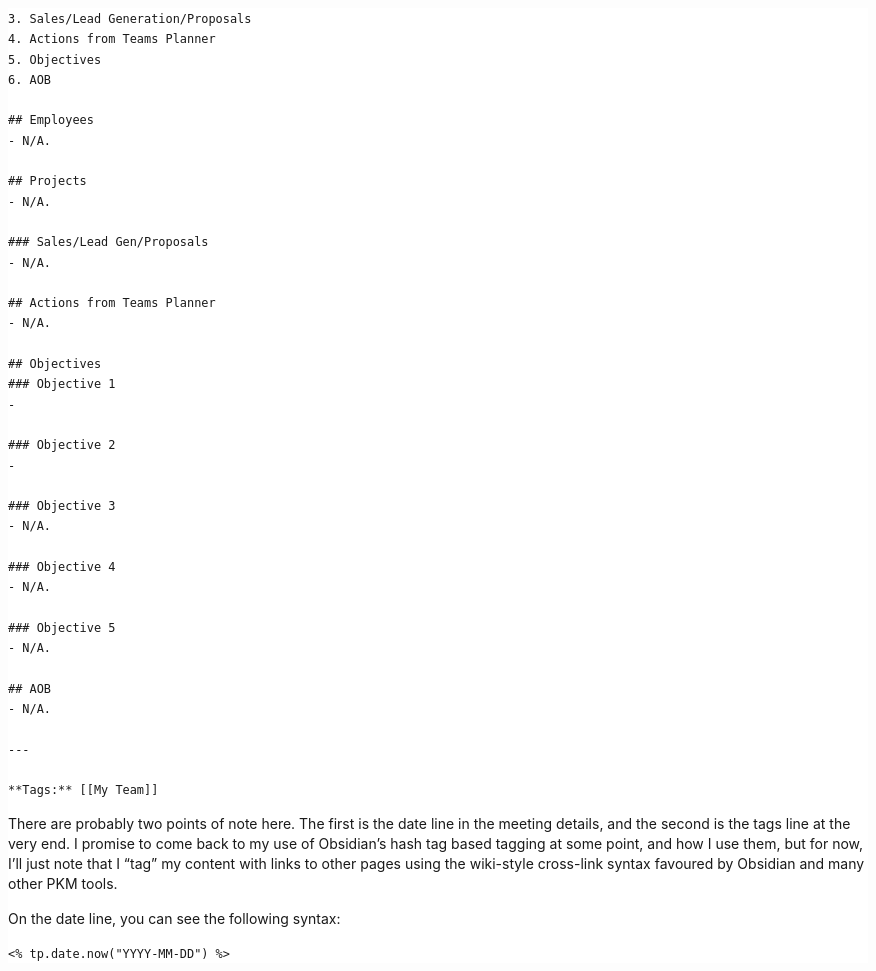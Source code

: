 ```
3. Sales/Lead Generation/Proposals
4. Actions from Teams Planner
5. Objectives
6. AOB

## Employees
- N/A.

## Projects
- N/A.

### Sales/Lead Gen/Proposals
- N/A.

## Actions from Teams Planner
- N/A.

## Objectives
### Objective 1
- 

### Objective 2
- 

### Objective 3
- N/A.

### Objective 4
- N/A.

### Objective 5
- N/A.

## AOB
- N/A.

---

**Tags:** [[My Team]]
```

There are probably two points of note here. The first is the date line in the meeting details, and the second is the tags line at the very end. I promise to come back to my use of Obsidian’s hash tag based tagging at some point, and how I use them, but for now, I’ll just note that I “tag” my content with links to other pages using the wiki-style cross-link syntax favoured by Obsidian and many other PKM tools.

On the date line, you can see the following syntax:

```
<% tp.date.now("YYYY-MM-DD") %>
```
